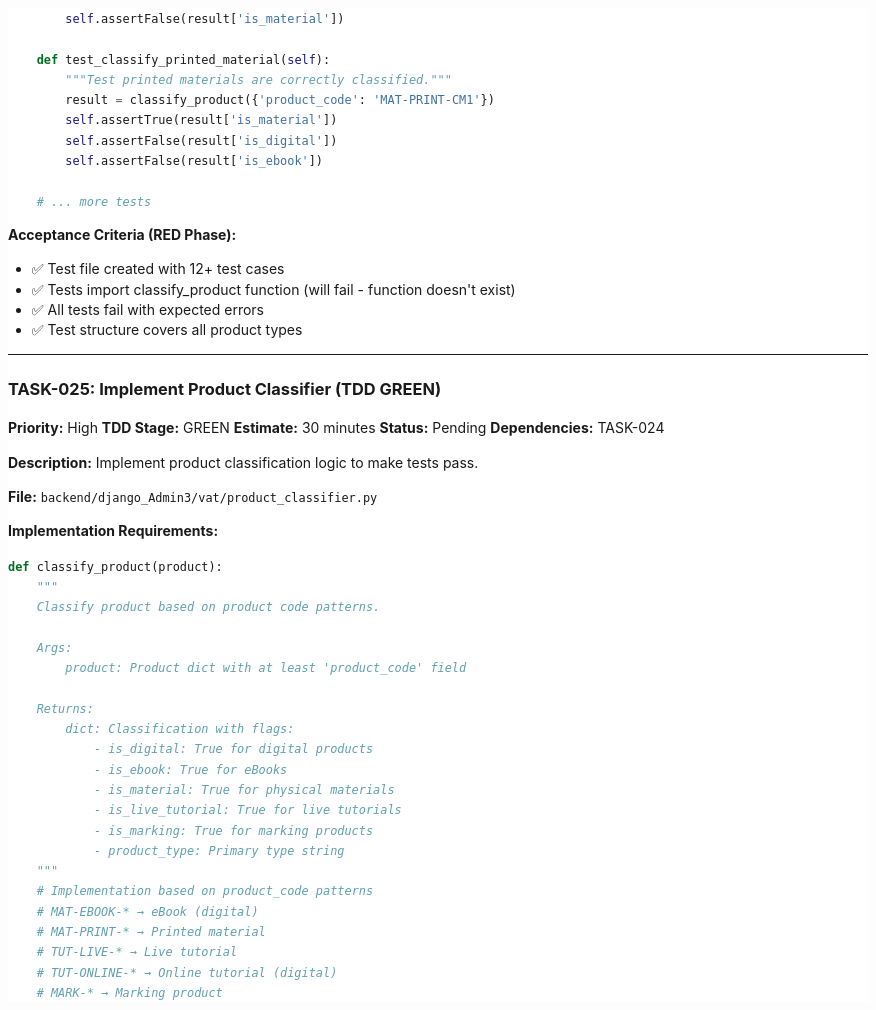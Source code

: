 ```python
        self.assertFalse(result['is_material'])

    def test_classify_printed_material(self):
        """Test printed materials are correctly classified."""
        result = classify_product({'product_code': 'MAT-PRINT-CM1'})
        self.assertTrue(result['is_material'])
        self.assertFalse(result['is_digital'])
        self.assertFalse(result['is_ebook'])

    # ... more tests
```

**Acceptance Criteria (RED Phase):**
- ✅ Test file created with 12+ test cases
- ✅ Tests import classify_product function (will fail - function doesn't exist)
- ✅ All tests fail with expected errors
- ✅ Test structure covers all product types

---

### TASK-025: Implement Product Classifier (TDD GREEN)
**Priority:** High
**TDD Stage:** GREEN
**Estimate:** 30 minutes
**Status:** Pending
**Dependencies:** TASK-024

**Description:**
Implement product classification logic to make tests pass.

**File:** `backend/django_Admin3/vat/product_classifier.py`

**Implementation Requirements:**
```python
def classify_product(product):
    """
    Classify product based on product code patterns.

    Args:
        product: Product dict with at least 'product_code' field

    Returns:
        dict: Classification with flags:
            - is_digital: True for digital products
            - is_ebook: True for eBooks
            - is_material: True for physical materials
            - is_live_tutorial: True for live tutorials
            - is_marking: True for marking products
            - product_type: Primary type string
    """
    # Implementation based on product_code patterns
    # MAT-EBOOK-* → eBook (digital)
    # MAT-PRINT-* → Printed material
    # TUT-LIVE-* → Live tutorial
    # TUT-ONLINE-* → Online tutorial (digital)
    # MARK-* → Marking product
```
